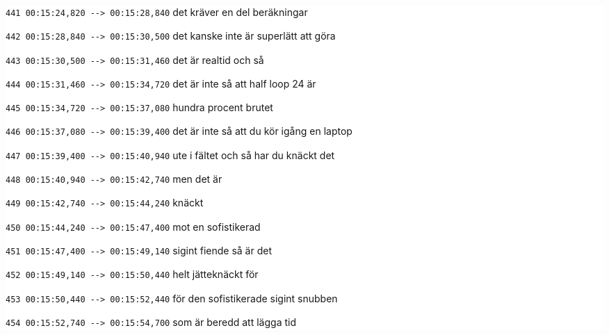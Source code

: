 

`441 00:15:24,820 --> 00:15:28,840`
det kräver en del beräkningar



`442 00:15:28,840 --> 00:15:30,500`
det kanske inte är superlätt att göra



`443 00:15:30,500 --> 00:15:31,460`
det är realtid och så



`444 00:15:31,460 --> 00:15:34,720`
det är inte så att half loop 24 är



`445 00:15:34,720 --> 00:15:37,080`
hundra procent brutet



`446 00:15:37,080 --> 00:15:39,400`
det är inte så att du kör igång en laptop



`447 00:15:39,400 --> 00:15:40,940`
ute i fältet och så har du knäckt det



`448 00:15:40,940 --> 00:15:42,740`
men det är



`449 00:15:42,740 --> 00:15:44,240`
knäckt



`450 00:15:44,240 --> 00:15:47,400`
mot en sofistikerad



`451 00:15:47,400 --> 00:15:49,140`
sigint fiende så är det



`452 00:15:49,140 --> 00:15:50,440`
helt jätteknäckt för



`453 00:15:50,440 --> 00:15:52,440`
för den sofistikerade sigint snubben



`454 00:15:52,740 --> 00:15:54,700`
som är beredd att lägga tid
